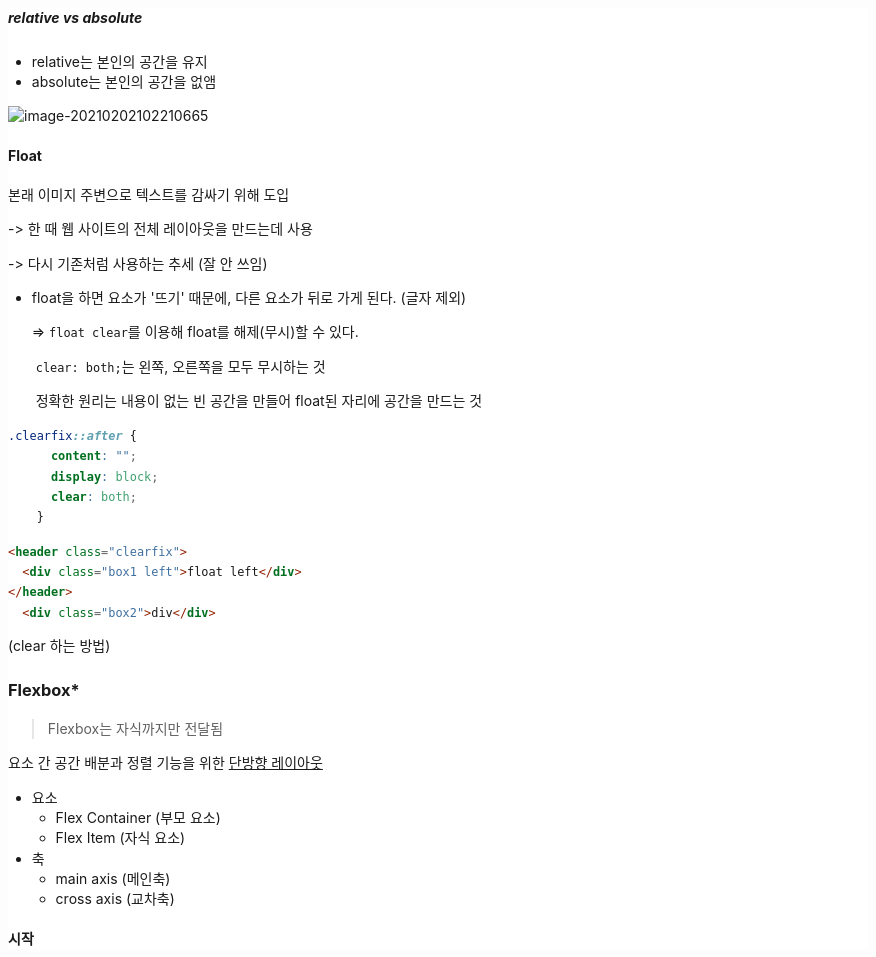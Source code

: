 ##### relative vs absolute

- relative는 본인의 공간을 유지
- absolute는 본인의 공간을 없앰

![image-20210202102210665](14_HTML_CSS_210202.assets/image-20210202102210665.png)



#### Float

본래 이미지 주변으로 텍스트를 감싸기 위해 도입

-> 한 때 웹 사이트의 전체 레이아웃을 만드는데 사용

-> 다시 기존처럼 사용하는 추세 (잘 안 쓰임)

- float을 하면 요소가 '뜨기' 때문에, 다른 요소가 뒤로 가게 된다. (글자 제외)

  => `float clear`를 이용해 float를 해제(무시)할 수 있다.

  ​	`clear: both;`는 왼쪽, 오른쪽을 모두 무시하는 것

  ​	정확한 원리는 내용이 없는 빈 공간을 만들어 float된 자리에 공간을 만드는 것



```css
.clearfix::after {
      content: "";
      display: block;
      clear: both;
    }
```

``` html
<header class="clearfix">
  <div class="box1 left">float left</div>
</header>
  <div class="box2">div</div>
```

(clear 하는 방법)



### Flexbox*

> Flexbox는 자식까지만 전달됨

요소 간 공간 배분과 정렬 기능을 위한 <u>단방향 레이아웃</u>

- 요소
  - Flex Container (부모 요소)
  - Flex Item (자식 요소)
- 축
  - main axis (메인축)
  - cross axis (교차축)



#### 시작
